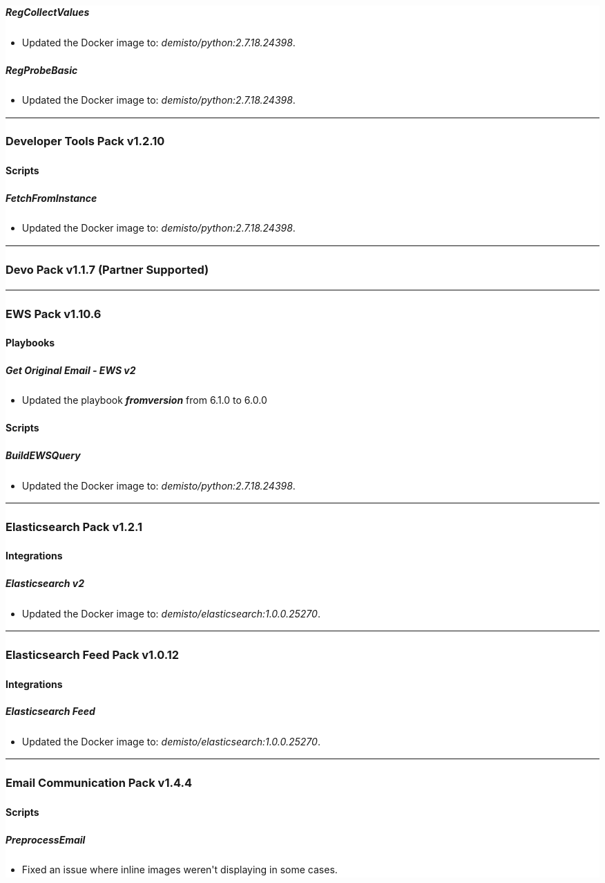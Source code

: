 ##### RegCollectValues
- Updated the Docker image to: *demisto/python:2.7.18.24398*.

##### RegProbeBasic
- Updated the Docker image to: *demisto/python:2.7.18.24398*.

---

### Developer Tools Pack v1.2.10
#### Scripts
##### FetchFromInstance
- Updated the Docker image to: *demisto/python:2.7.18.24398*.

---

### Devo Pack v1.1.7 (Partner Supported)


---

### EWS Pack v1.10.6
#### Playbooks
##### Get Original Email - EWS v2
- Updated the playbook ***fromversion*** from 6.1.0 to 6.0.0

#### Scripts
##### BuildEWSQuery
- Updated the Docker image to: *demisto/python:2.7.18.24398*.

---

### Elasticsearch Pack v1.2.1
#### Integrations
##### Elasticsearch v2
- Updated the Docker image to: *demisto/elasticsearch:1.0.0.25270*.

---

### Elasticsearch Feed Pack v1.0.12
#### Integrations
##### Elasticsearch Feed
- Updated the Docker image to: *demisto/elasticsearch:1.0.0.25270*.

---

### Email Communication Pack v1.4.4
#### Scripts
##### PreprocessEmail
- Fixed an issue where inline images weren't displaying in some cases.
